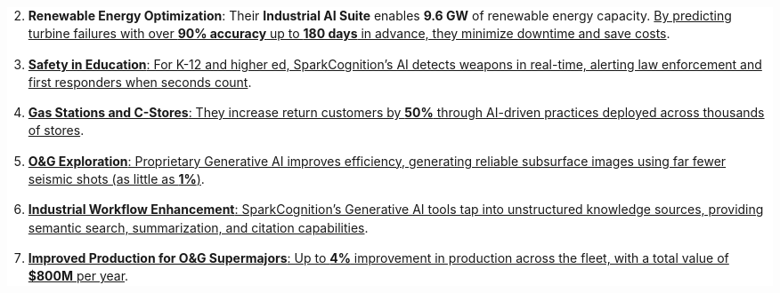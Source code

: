 2.  **Renewable Energy Optimization**: Their  **Industrial AI Suite**  enables  **9.6 GW**  of renewable energy capacity.  [By predicting turbine failures with over  **90% accuracy**  up to  **180 days**  in advance, they minimize downtime and save costs](https://www.bing.com/aclick?ld=e8aiHgfl50AvL8sInk12GNQjVUCUwFmZS8VoLlmu-RBSZCOAlHQCRRedCqwpUORISoB77txSrRfBfaGE8wdb74dIOIh_MBjI4s3avcHMzc8KeuLfe4ficzlp7rLv18IqrkFhq3f8WmBjvgQADsZZubqY0sp0RxJ5oDL3S7z-cP3qMJ-34H&u=aHR0cHMlM2ElMmYlMmZ3d3cuaHBlLmNvbSUyZnVzJTJmZW4lMmZzb2x1dGlvbnMlMmZhaS1hcnRpZmljaWFsLWludGVsbGlnZW5jZS5odG1sJTNmanVtcGlkJTNkcHNfdWo2eWFiZmd1X2FpZC01MjEwNzgwNDglMjZlZl9pZCUzZGI2NWJiMmQxYzg4ZTEwNzExYTI1ZDQ0MmM4ZjA0NDExJTNhRyUzYXMlMjZzX2t3Y2lkJTNkQUwhMTM0NzIhMTAhODE1MDE0MTk2MTMxNTYhODE1MDE1ODQ2MDgzNDUlMjZtc2Nsa2lkJTNkYjY1YmIyZDFjODhlMTA3MTFhMjVkNDQyYzhmMDQ0MTE&rlid=b65bb2d1c88e10711a25d442c8f04411)[](https://www.sparkcognition.com/).
    
3.  [**Safety in Education**: For K-12 and higher ed, SparkCognition’s AI detects weapons in real-time, alerting law enforcement and first responders when seconds count](https://www.bing.com/aclick?ld=e8aiHgfl50AvL8sInk12GNQjVUCUwFmZS8VoLlmu-RBSZCOAlHQCRRedCqwpUORISoB77txSrRfBfaGE8wdb74dIOIh_MBjI4s3avcHMzc8KeuLfe4ficzlp7rLv18IqrkFhq3f8WmBjvgQADsZZubqY0sp0RxJ5oDL3S7z-cP3qMJ-34H&u=aHR0cHMlM2ElMmYlMmZ3d3cuaHBlLmNvbSUyZnVzJTJmZW4lMmZzb2x1dGlvbnMlMmZhaS1hcnRpZmljaWFsLWludGVsbGlnZW5jZS5odG1sJTNmanVtcGlkJTNkcHNfdWo2eWFiZmd1X2FpZC01MjEwNzgwNDglMjZlZl9pZCUzZGI2NWJiMmQxYzg4ZTEwNzExYTI1ZDQ0MmM4ZjA0NDExJTNhRyUzYXMlMjZzX2t3Y2lkJTNkQUwhMTM0NzIhMTAhODE1MDE0MTk2MTMxNTYhODE1MDE1ODQ2MDgzNDUlMjZtc2Nsa2lkJTNkYjY1YmIyZDFjODhlMTA3MTFhMjVkNDQyYzhmMDQ0MTE&rlid=b65bb2d1c88e10711a25d442c8f04411)[](https://www.sparkcognition.com/).
    
4.  [**Gas Stations and C-Stores**: They increase return customers by  **50%**  through AI-driven practices deployed across thousands of stores](https://www.bing.com/aclick?ld=e8aiHgfl50AvL8sInk12GNQjVUCUwFmZS8VoLlmu-RBSZCOAlHQCRRedCqwpUORISoB77txSrRfBfaGE8wdb74dIOIh_MBjI4s3avcHMzc8KeuLfe4ficzlp7rLv18IqrkFhq3f8WmBjvgQADsZZubqY0sp0RxJ5oDL3S7z-cP3qMJ-34H&u=aHR0cHMlM2ElMmYlMmZ3d3cuaHBlLmNvbSUyZnVzJTJmZW4lMmZzb2x1dGlvbnMlMmZhaS1hcnRpZmljaWFsLWludGVsbGlnZW5jZS5odG1sJTNmanVtcGlkJTNkcHNfdWo2eWFiZmd1X2FpZC01MjEwNzgwNDglMjZlZl9pZCUzZGI2NWJiMmQxYzg4ZTEwNzExYTI1ZDQ0MmM4ZjA0NDExJTNhRyUzYXMlMjZzX2t3Y2lkJTNkQUwhMTM0NzIhMTAhODE1MDE0MTk2MTMxNTYhODE1MDE1ODQ2MDgzNDUlMjZtc2Nsa2lkJTNkYjY1YmIyZDFjODhlMTA3MTFhMjVkNDQyYzhmMDQ0MTE&rlid=b65bb2d1c88e10711a25d442c8f04411)[](https://www.sparkcognition.com/).
    
5.  [**O&G Exploration**: Proprietary Generative AI improves efficiency, generating reliable subsurface images using far fewer seismic shots (as little as  **1%**)](https://www.bing.com/aclick?ld=e8aiHgfl50AvL8sInk12GNQjVUCUwFmZS8VoLlmu-RBSZCOAlHQCRRedCqwpUORISoB77txSrRfBfaGE8wdb74dIOIh_MBjI4s3avcHMzc8KeuLfe4ficzlp7rLv18IqrkFhq3f8WmBjvgQADsZZubqY0sp0RxJ5oDL3S7z-cP3qMJ-34H&u=aHR0cHMlM2ElMmYlMmZ3d3cuaHBlLmNvbSUyZnVzJTJmZW4lMmZzb2x1dGlvbnMlMmZhaS1hcnRpZmljaWFsLWludGVsbGlnZW5jZS5odG1sJTNmanVtcGlkJTNkcHNfdWo2eWFiZmd1X2FpZC01MjEwNzgwNDglMjZlZl9pZCUzZGI2NWJiMmQxYzg4ZTEwNzExYTI1ZDQ0MmM4ZjA0NDExJTNhRyUzYXMlMjZzX2t3Y2lkJTNkQUwhMTM0NzIhMTAhODE1MDE0MTk2MTMxNTYhODE1MDE1ODQ2MDgzNDUlMjZtc2Nsa2lkJTNkYjY1YmIyZDFjODhlMTA3MTFhMjVkNDQyYzhmMDQ0MTE&rlid=b65bb2d1c88e10711a25d442c8f04411)[](https://www.sparkcognition.com/).
    
6.  [**Industrial Workflow Enhancement**: SparkCognition’s Generative AI tools tap into unstructured knowledge sources, providing semantic search, summarization, and citation capabilities](https://www.bing.com/aclick?ld=e8aiHgfl50AvL8sInk12GNQjVUCUwFmZS8VoLlmu-RBSZCOAlHQCRRedCqwpUORISoB77txSrRfBfaGE8wdb74dIOIh_MBjI4s3avcHMzc8KeuLfe4ficzlp7rLv18IqrkFhq3f8WmBjvgQADsZZubqY0sp0RxJ5oDL3S7z-cP3qMJ-34H&u=aHR0cHMlM2ElMmYlMmZ3d3cuaHBlLmNvbSUyZnVzJTJmZW4lMmZzb2x1dGlvbnMlMmZhaS1hcnRpZmljaWFsLWludGVsbGlnZW5jZS5odG1sJTNmanVtcGlkJTNkcHNfdWo2eWFiZmd1X2FpZC01MjEwNzgwNDglMjZlZl9pZCUzZGI2NWJiMmQxYzg4ZTEwNzExYTI1ZDQ0MmM4ZjA0NDExJTNhRyUzYXMlMjZzX2t3Y2lkJTNkQUwhMTM0NzIhMTAhODE1MDE0MTk2MTMxNTYhODE1MDE1ODQ2MDgzNDUlMjZtc2Nsa2lkJTNkYjY1YmIyZDFjODhlMTA3MTFhMjVkNDQyYzhmMDQ0MTE&rlid=b65bb2d1c88e10711a25d442c8f04411)[](https://www.sparkcognition.com/).
    
7.  [**Improved Production for O&G Supermajors**: Up to  **4%**  improvement in production across the fleet, with a total value of  **$800M**  per year](https://www.bing.com/aclick?ld=e8aiHgfl50AvL8sInk12GNQjVUCUwFmZS8VoLlmu-RBSZCOAlHQCRRedCqwpUORISoB77txSrRfBfaGE8wdb74dIOIh_MBjI4s3avcHMzc8KeuLfe4ficzlp7rLv18IqrkFhq3f8WmBjvgQADsZZubqY0sp0RxJ5oDL3S7z-cP3qMJ-34H&u=aHR0cHMlM2ElMmYlMmZ3d3cuaHBlLmNvbSUyZnVzJTJmZW4lMmZzb2x1dGlvbnMlMmZhaS1hcnRpZmljaWFsLWludGVsbGlnZW5jZS5odG1sJTNmanVtcGlkJTNkcHNfdWo2eWFiZmd1X2FpZC01MjEwNzgwNDglMjZlZl9pZCUzZGI2NWJiMmQxYzg4ZTEwNzExYTI1ZDQ0MmM4ZjA0NDExJTNhRyUzYXMlMjZzX2t3Y2lkJTNkQUwhMTM0NzIhMTAhODE1MDE0MTk2MTMxNTYhODE1MDE1ODQ2MDgzNDUlMjZtc2Nsa2lkJTNkYjY1YmIyZDFjODhlMTA3MTFhMjVkNDQyYzhmMDQ0MTE&rlid=b65bb2d1c88e10711a25d442c8f04411)[](https://www.sparkcognition.com/).
    